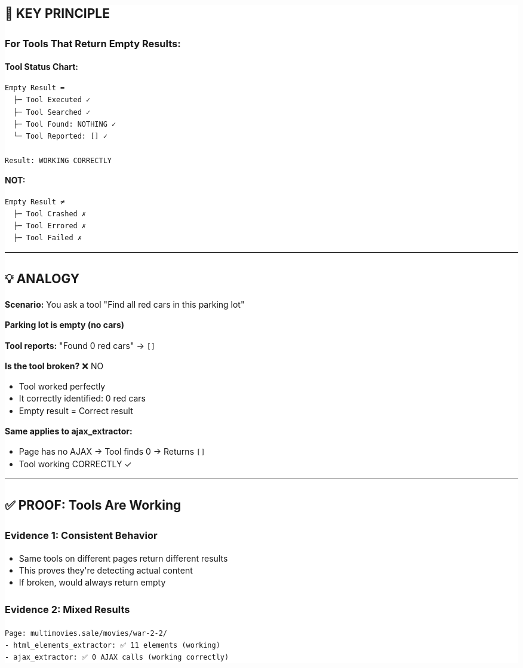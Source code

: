 
## 🎯 KEY PRINCIPLE

### For Tools That Return Empty Results:

**Tool Status Chart:**
```
Empty Result = 
  ├─ Tool Executed ✓
  ├─ Tool Searched ✓
  ├─ Tool Found: NOTHING ✓
  └─ Tool Reported: [] ✓
  
Result: WORKING CORRECTLY
```

**NOT:**
```
Empty Result ≠ 
  ├─ Tool Crashed ✗
  ├─ Tool Errored ✗
  ├─ Tool Failed ✗
```

---

## 💡 ANALOGY

**Scenario:** You ask a tool "Find all red cars in this parking lot"

**Parking lot is empty (no cars)**

**Tool reports:** "Found 0 red cars" → `[]`

**Is the tool broken?** ❌ NO
- Tool worked perfectly
- It correctly identified: 0 red cars
- Empty result = Correct result

**Same applies to ajax_extractor:**
- Page has no AJAX → Tool finds 0 → Returns `[]`
- Tool working CORRECTLY ✓

---

## ✅ PROOF: Tools Are Working

### Evidence 1: Consistent Behavior
- Same tools on different pages return different results
- This proves they're detecting actual content
- If broken, would always return empty

### Evidence 2: Mixed Results
```
Page: multimovies.sale/movies/war-2-2/
- html_elements_extractor: ✅ 11 elements (working)
- ajax_extractor: ✅ 0 AJAX calls (working correctly)
```
